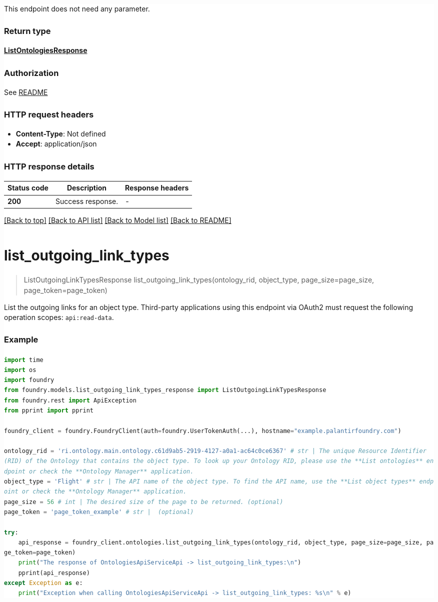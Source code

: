 This endpoint does not need any parameter.

### Return type

[**ListOntologiesResponse**](ListOntologiesResponse.md)

### Authorization

See [README](../README.md#authorization)

### HTTP request headers

- **Content-Type**: Not defined
- **Accept**: application/json

### HTTP response details

| Status code | Description | Response headers |
|-------------|-------------|------------------|
**200** | Success response. |  -  |

[\[Back to top\]](#) [\[Back to API list\]](../README.md#documentation-for-api-endpoints) [\[Back to Model list\]](../README.md#documentation-for-models) [\[Back to README\]](../README.md)

# **list_outgoing_link_types**

> ListOutgoingLinkTypesResponse list_outgoing_link_types(ontology_rid, object_type, page_size=page_size, page_token=page_token)

List the outgoing links for an object type.  Third-party applications using this endpoint via OAuth2 must request the following operation scopes: `api:read-data`.

### Example

```python
import time
import os
import foundry
from foundry.models.list_outgoing_link_types_response import ListOutgoingLinkTypesResponse
from foundry.rest import ApiException
from pprint import pprint

foundry_client = foundry.FoundryClient(auth=foundry.UserTokenAuth(...), hostname="example.palantirfoundry.com")

ontology_rid = 'ri.ontology.main.ontology.c61d9ab5-2919-4127-a0a1-ac64c0ce6367' # str | The unique Resource Identifier (RID) of the Ontology that contains the object type. To look up your Ontology RID, please use the **List ontologies** endpoint or check the **Ontology Manager** application. 
object_type = 'Flight' # str | The API name of the object type. To find the API name, use the **List object types** endpoint or check the **Ontology Manager** application. 
page_size = 56 # int | The desired size of the page to be returned. (optional)
page_token = 'page_token_example' # str |  (optional)

try:
    api_response = foundry_client.ontologies.list_outgoing_link_types(ontology_rid, object_type, page_size=page_size, page_token=page_token)
    print("The response of OntologiesApiServiceApi -> list_outgoing_link_types:\n")
    pprint(api_response)
except Exception as e:
    print("Exception when calling OntologiesApiServiceApi -> list_outgoing_link_types: %s\n" % e)
```
